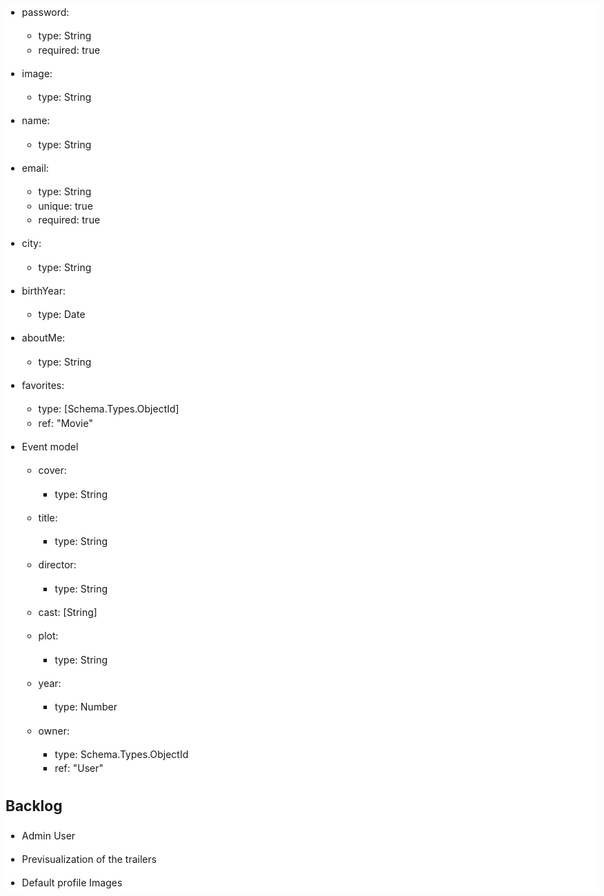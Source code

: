  - password:
    - type: String
    - required: true
  
  - image:
    - type: String
  
  - name:
    - type: String

  - email:
    - type: String
    - unique: true
    - required: true
  
  - city:
    - type: String
  
  - birthYear: 
    - type: Date
  
  - aboutMe: 
    - type: String
  
  - favorites: 
    - type: [Schema.Types.ObjectId]
    - ref: "Movie"
  
- Event model

  - cover:
    - type: String
  
  - title: 
    - type: String
  
  - director: 
    - type: String
   
  - cast: [String]
  
  - plot: 
    - type: String
    
  - year: 
    - type: Number
    
  - owner: 
    - type: Schema.Types.ObjectId
    - ref: "User"

## Backlog

- Admin User

- Previsualization of the trailers

- Default profile Images
